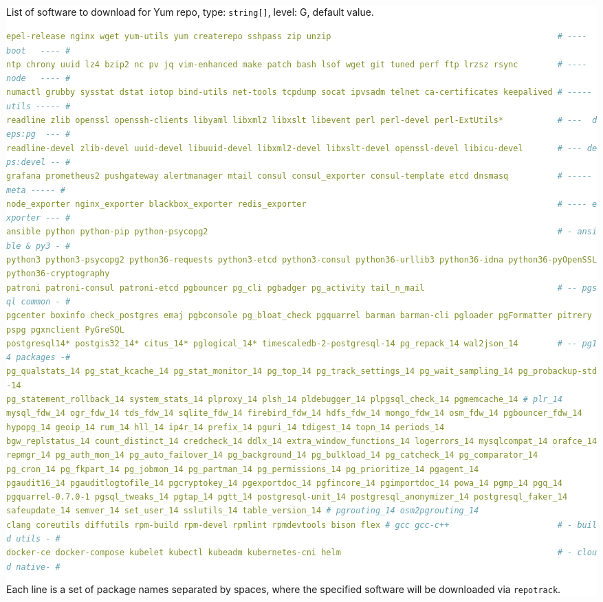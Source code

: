 List of software to download for Yum repo, type: `string[]`, level: G, default value.

```yaml
epel-release nginx wget yum-utils yum createrepo sshpass zip unzip                                              # ----  boot   ---- #
ntp chrony uuid lz4 bzip2 nc pv jq vim-enhanced make patch bash lsof wget git tuned perf ftp lrzsz rsync        # ----  node   ---- #
numactl grubby sysstat dstat iotop bind-utils net-tools tcpdump socat ipvsadm telnet ca-certificates keepalived # ----- utils ----- #
readline zlib openssl openssh-clients libyaml libxml2 libxslt libevent perl perl-devel perl-ExtUtils*           # ---  deps:pg  --- #
readline-devel zlib-devel uuid-devel libuuid-devel libxml2-devel libxslt-devel openssl-devel libicu-devel       # --- deps:devel -- #
grafana prometheus2 pushgateway alertmanager mtail consul consul_exporter consul-template etcd dnsmasq          # -----  meta ----- #
node_exporter nginx_exporter blackbox_exporter redis_exporter                                                   # ---- exporter --- #
ansible python python-pip python-psycopg2                                                                       # - ansible & py3 - #
python3 python3-psycopg2 python36-requests python3-etcd python3-consul python36-urllib3 python36-idna python36-pyOpenSSL python36-cryptography
patroni patroni-consul patroni-etcd pgbouncer pg_cli pgbadger pg_activity tail_n_mail                           # -- pgsql common - #
pgcenter boxinfo check_postgres emaj pgbconsole pg_bloat_check pgquarrel barman barman-cli pgloader pgFormatter pitrery pspg pgxnclient PyGreSQL
postgresql14* postgis32_14* citus_14* pglogical_14* timescaledb-2-postgresql-14 pg_repack_14 wal2json_14        # -- pg14 packages -#
pg_qualstats_14 pg_stat_kcache_14 pg_stat_monitor_14 pg_top_14 pg_track_settings_14 pg_wait_sampling_14 pg_probackup-std-14
pg_statement_rollback_14 system_stats_14 plproxy_14 plsh_14 pldebugger_14 plpgsql_check_14 pgmemcache_14 # plr_14
mysql_fdw_14 ogr_fdw_14 tds_fdw_14 sqlite_fdw_14 firebird_fdw_14 hdfs_fdw_14 mongo_fdw_14 osm_fdw_14 pgbouncer_fdw_14
hypopg_14 geoip_14 rum_14 hll_14 ip4r_14 prefix_14 pguri_14 tdigest_14 topn_14 periods_14
bgw_replstatus_14 count_distinct_14 credcheck_14 ddlx_14 extra_window_functions_14 logerrors_14 mysqlcompat_14 orafce_14
repmgr_14 pg_auth_mon_14 pg_auto_failover_14 pg_background_14 pg_bulkload_14 pg_catcheck_14 pg_comparator_14
pg_cron_14 pg_fkpart_14 pg_jobmon_14 pg_partman_14 pg_permissions_14 pg_prioritize_14 pgagent_14
pgaudit16_14 pgauditlogtofile_14 pgcryptokey_14 pgexportdoc_14 pgfincore_14 pgimportdoc_14 powa_14 pgmp_14 pgq_14
pgquarrel-0.7.0-1 pgsql_tweaks_14 pgtap_14 pgtt_14 postgresql-unit_14 postgresql_anonymizer_14 postgresql_faker_14
safeupdate_14 semver_14 set_user_14 sslutils_14 table_version_14 # pgrouting_14 osm2pgrouting_14
clang coreutils diffutils rpm-build rpm-devel rpmlint rpmdevtools bison flex # gcc gcc-c++                      # - build utils - #
docker-ce docker-compose kubelet kubectl kubeadm kubernetes-cni helm                                            # - cloud native- #
```

Each line is a set of package names separated by spaces, where the specified software will be downloaded via `repotrack`.
